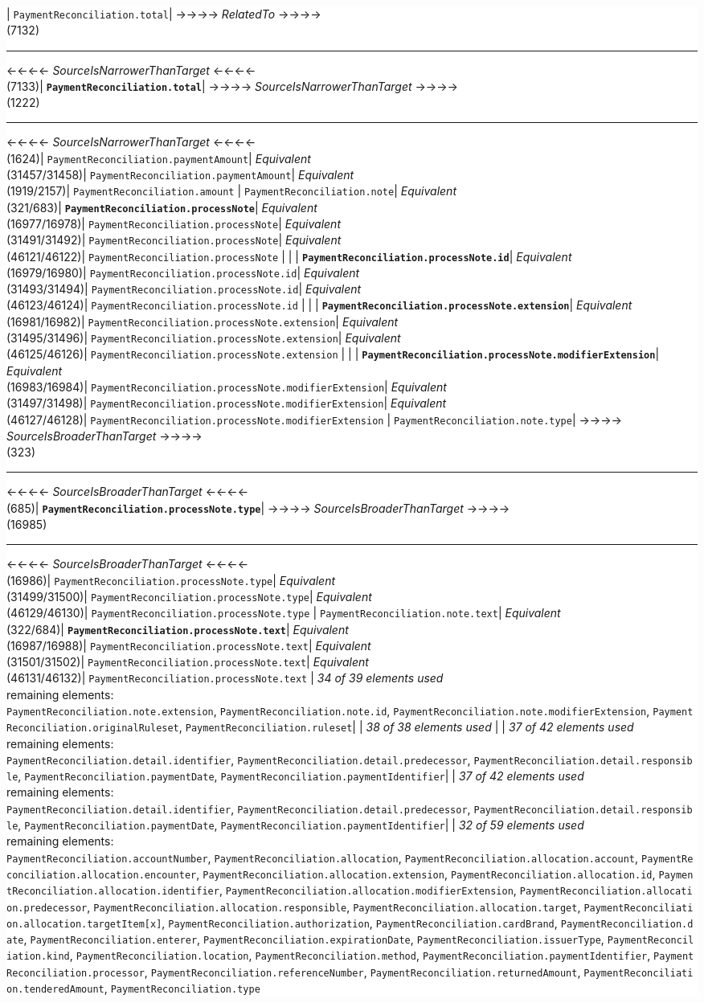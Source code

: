 | `PaymentReconciliation.total`| →→→→ _RelatedTo_ →→→→ <br/>(7132)<hr/>←←←← _SourceIsNarrowerThanTarget_ ←←←← <br/>(7133)| **`PaymentReconciliation.total`**| →→→→ _SourceIsNarrowerThanTarget_ →→→→ <br/>(1222)<hr/>←←←← _SourceIsNarrowerThanTarget_ ←←←← <br/>(1624)| `PaymentReconciliation.paymentAmount`| _Equivalent_<br/>(31457/31458)| `PaymentReconciliation.paymentAmount`| _Equivalent_<br/>(1919/2157)| `PaymentReconciliation.amount`
| `PaymentReconciliation.note`| _Equivalent_<br/>(321/683)| **`PaymentReconciliation.processNote`**| _Equivalent_<br/>(16977/16978)| `PaymentReconciliation.processNote`| _Equivalent_<br/>(31491/31492)| `PaymentReconciliation.processNote`| _Equivalent_<br/>(46121/46122)| `PaymentReconciliation.processNote`
| | | **`PaymentReconciliation.processNote.id`**| _Equivalent_<br/>(16979/16980)| `PaymentReconciliation.processNote.id`| _Equivalent_<br/>(31493/31494)| `PaymentReconciliation.processNote.id`| _Equivalent_<br/>(46123/46124)| `PaymentReconciliation.processNote.id`
| | | **`PaymentReconciliation.processNote.extension`**| _Equivalent_<br/>(16981/16982)| `PaymentReconciliation.processNote.extension`| _Equivalent_<br/>(31495/31496)| `PaymentReconciliation.processNote.extension`| _Equivalent_<br/>(46125/46126)| `PaymentReconciliation.processNote.extension`
| | | **`PaymentReconciliation.processNote.modifierExtension`**| _Equivalent_<br/>(16983/16984)| `PaymentReconciliation.processNote.modifierExtension`| _Equivalent_<br/>(31497/31498)| `PaymentReconciliation.processNote.modifierExtension`| _Equivalent_<br/>(46127/46128)| `PaymentReconciliation.processNote.modifierExtension`
| `PaymentReconciliation.note.type`| →→→→ _SourceIsBroaderThanTarget_ →→→→ <br/>(323)<hr/>←←←← _SourceIsBroaderThanTarget_ ←←←← <br/>(685)| **`PaymentReconciliation.processNote.type`**| →→→→ _SourceIsBroaderThanTarget_ →→→→ <br/>(16985)<hr/>←←←← _SourceIsBroaderThanTarget_ ←←←← <br/>(16986)| `PaymentReconciliation.processNote.type`| _Equivalent_<br/>(31499/31500)| `PaymentReconciliation.processNote.type`| _Equivalent_<br/>(46129/46130)| `PaymentReconciliation.processNote.type`
| `PaymentReconciliation.note.text`| _Equivalent_<br/>(322/684)| **`PaymentReconciliation.processNote.text`**| _Equivalent_<br/>(16987/16988)| `PaymentReconciliation.processNote.text`| _Equivalent_<br/>(31501/31502)| `PaymentReconciliation.processNote.text`| _Equivalent_<br/>(46131/46132)| `PaymentReconciliation.processNote.text`
| *34 of 39 elements used* <br/>remaining elements:<br/>`PaymentReconciliation.note.extension`, `PaymentReconciliation.note.id`, `PaymentReconciliation.note.modifierExtension`, `PaymentReconciliation.originalRuleset`, `PaymentReconciliation.ruleset`| | *38 of 38 elements used* | | *37 of 42 elements used* <br/>remaining elements:<br/>`PaymentReconciliation.detail.identifier`, `PaymentReconciliation.detail.predecessor`, `PaymentReconciliation.detail.responsible`, `PaymentReconciliation.paymentDate`, `PaymentReconciliation.paymentIdentifier`| | *37 of 42 elements used* <br/>remaining elements:<br/>`PaymentReconciliation.detail.identifier`, `PaymentReconciliation.detail.predecessor`, `PaymentReconciliation.detail.responsible`, `PaymentReconciliation.paymentDate`, `PaymentReconciliation.paymentIdentifier`| | *32 of 59 elements used* <br/>remaining elements:<br/>`PaymentReconciliation.accountNumber`, `PaymentReconciliation.allocation`, `PaymentReconciliation.allocation.account`, `PaymentReconciliation.allocation.encounter`, `PaymentReconciliation.allocation.extension`, `PaymentReconciliation.allocation.id`, `PaymentReconciliation.allocation.identifier`, `PaymentReconciliation.allocation.modifierExtension`, `PaymentReconciliation.allocation.predecessor`, `PaymentReconciliation.allocation.responsible`, `PaymentReconciliation.allocation.target`, `PaymentReconciliation.allocation.targetItem[x]`, `PaymentReconciliation.authorization`, `PaymentReconciliation.cardBrand`, `PaymentReconciliation.date`, `PaymentReconciliation.enterer`, `PaymentReconciliation.expirationDate`, `PaymentReconciliation.issuerType`, `PaymentReconciliation.kind`, `PaymentReconciliation.location`, `PaymentReconciliation.method`, `PaymentReconciliation.paymentIdentifier`, `PaymentReconciliation.processor`, `PaymentReconciliation.referenceNumber`, `PaymentReconciliation.returnedAmount`, `PaymentReconciliation.tenderedAmount`, `PaymentReconciliation.type`

